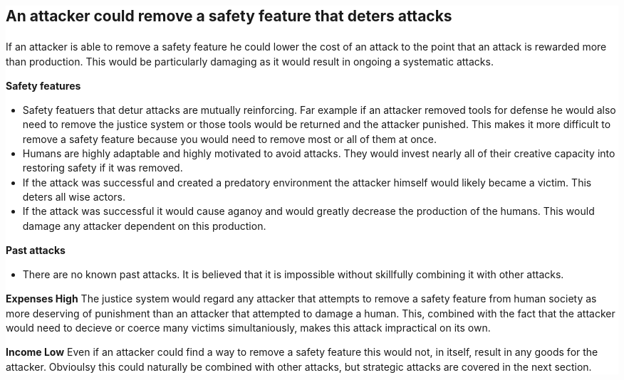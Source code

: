 
## An attacker could remove a safety feature that deters attacks
If an attacker is able to remove a safety feature
he could lower the cost of an attack to the point
that an attack is rewarded more than production.
This would be particularly damaging as it would
result in ongoing a systematic attacks.

**Safety features**
* Safety featuers that detur attacks are mutually reinforcing.
Far example if an attacker
removed tools for defense
he would also need to remove the justice system
or those tools would be returned and the attacker punished.
This makes it more difficult to remove a safety feature
because you would need to remove most or all of them at once.
* Humans are highly adaptable and 
highly motivated to avoid attacks.
They would invest nearly all of their creative 
capacity into restoring safety if it was removed.
* If the attack was successful and 
created a predatory environment the attacker
himself would likely became a victim. 
This deters all wise actors.
* If the attack was successful it would
cause aganoy and would greatly decrease
the production of the humans.
This would damage any attacker
dependent on this production.

**Past attacks**
* There are no known past attacks.
It is believed that it is impossible
without skillfully combining it with
other attacks.

**Expenses High**
The justice system would regard
any attacker that attempts to remove
a safety feature from human society
as more deserving of punishment
than an attacker that attempted
to damage a human.
This, combined with the fact
that the attacker would need to 
decieve or coerce many victims simultaniously,
makes this attack impractical on its own.

**Income Low**
Even if an attacker could find 
a way to remove a safety feature
this would not,
in itself,
result in any goods for the attacker.
Obvioulsy this could naturally
be combined with other attacks,
but strategic attacks are covered
in the next section.
